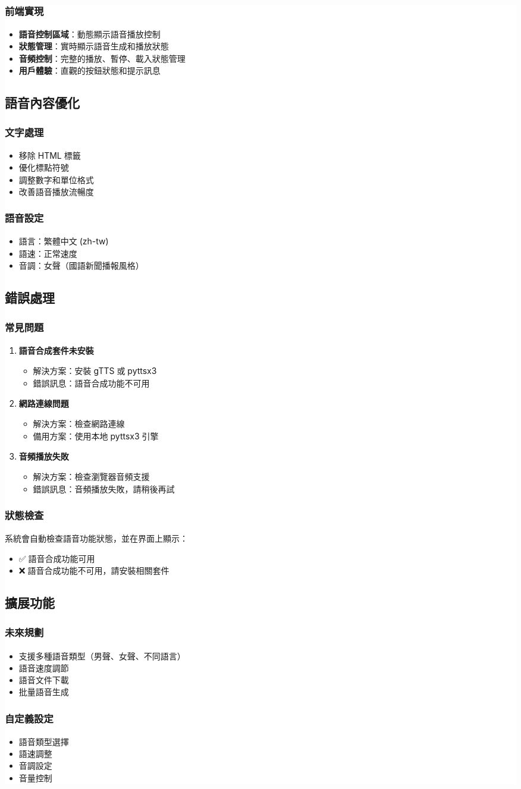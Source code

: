 ### 前端實現
- **語音控制區域**：動態顯示語音播放控制
- **狀態管理**：實時顯示語音生成和播放狀態
- **音頻控制**：完整的播放、暫停、載入狀態管理
- **用戶體驗**：直觀的按鈕狀態和提示訊息

## 語音內容優化

### 文字處理
- 移除 HTML 標籤
- 優化標點符號
- 調整數字和單位格式
- 改善語音播放流暢度

### 語音設定
- 語言：繁體中文 (zh-tw)
- 語速：正常速度
- 音調：女聲（國語新聞播報風格）

## 錯誤處理

### 常見問題
1. **語音合成套件未安裝**
   - 解決方案：安裝 gTTS 或 pyttsx3
   - 錯誤訊息：語音合成功能不可用

2. **網路連線問題**
   - 解決方案：檢查網路連線
   - 備用方案：使用本地 pyttsx3 引擎

3. **音頻播放失敗**
   - 解決方案：檢查瀏覽器音頻支援
   - 錯誤訊息：音頻播放失敗，請稍後再試

### 狀態檢查
系統會自動檢查語音功能狀態，並在界面上顯示：
- ✅ 語音合成功能可用
- ❌ 語音合成功能不可用，請安裝相關套件

## 擴展功能

### 未來規劃
- 支援多種語音類型（男聲、女聲、不同語言）
- 語音速度調節
- 語音文件下載
- 批量語音生成

### 自定義設定
- 語音類型選擇
- 語速調整
- 音調設定
- 音量控制
